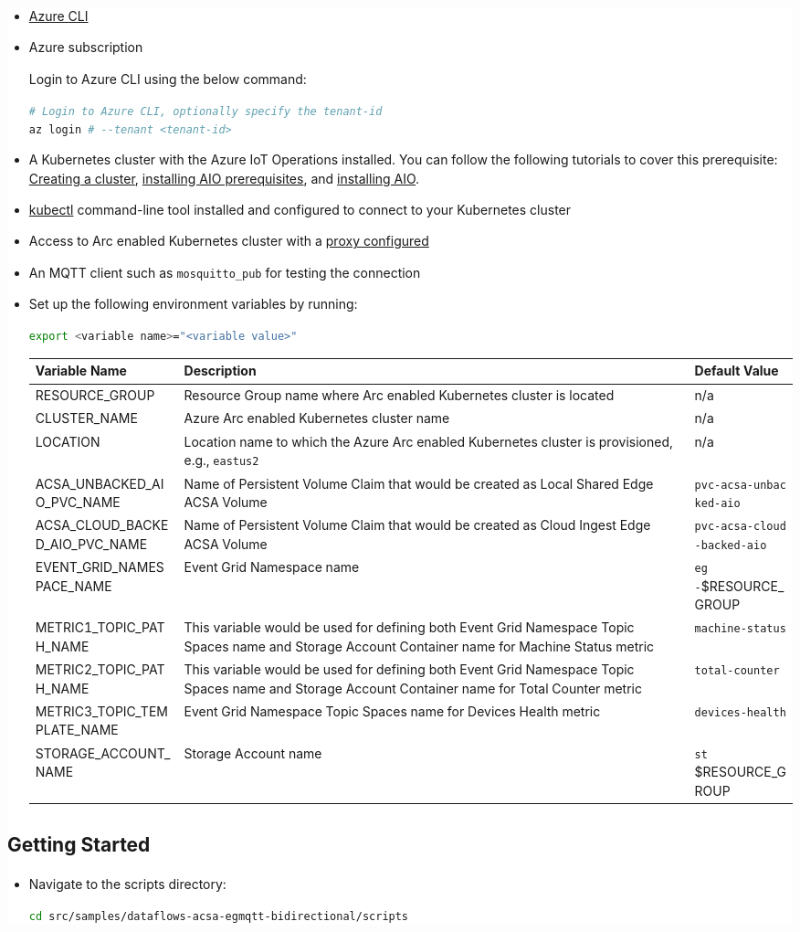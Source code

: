 - [Azure CLI](https://docs.microsoft.com/en-us/cli/azure/install-azure-cli?view=azure-cli-latest)
- Azure subscription

    Login to Azure CLI using the below command:

    ```bash
    # Login to Azure CLI, optionally specify the tenant-id
    az login # --tenant <tenant-id>
    ```

- A Kubernetes cluster with the Azure IoT Operations installed. You can follow the following tutorials to cover this prerequisite: [Creating a cluster](../../020-cncf-cluster/README.md), [installing AIO prerequisites](../../030-iot-ops-cloud-reqs/README.md), and [installing AIO](../../040-iot-ops/README.md).
- [kubectl](https://k8s-docs.netlify.app/en/docs/tasks/tools/install-kubectl/) command-line tool installed and configured to connect to your Kubernetes cluster
- Access to Arc enabled Kubernetes cluster with a [proxy configured](https://learn.microsoft.com/en-us/cli/azure/connectedk8s?view=azure-cli-latest#az-connectedk8s-proxy)
- An MQTT client such as `mosquitto_pub` for testing the connection
- Set up the following environment variables by running:

    ```bash
    export <variable name>="<variable value>"
    ```

    | Variable Name                      | Description                                                                                                                                       | Default Value               |
    |------------------------------------|---------------------------------------------------------------------------------------------------------------------------------------------------|-----------------------------|
    | RESOURCE_GROUP                     | Resource Group name where Arc enabled Kubernetes cluster is located                                                                               | n/a                         |
    | CLUSTER_NAME                       | Azure Arc enabled Kubernetes cluster name                                                                                                         | n/a                         |
    | LOCATION                           | Location name to which the Azure Arc enabled Kubernetes cluster is provisioned, e.g., `eastus2`                                                   | n/a                         |
    | ACSA_UNBACKED_AIO_PVC_NAME         | Name of Persistent Volume Claim that would be created as Local Shared Edge ACSA Volume                                                            | `pvc-acsa-unbacked-aio`     |
    | ACSA_CLOUD_BACKED_AIO_PVC_NAME     | Name of Persistent Volume Claim that would be created as Cloud Ingest Edge ACSA Volume                                                            | `pvc-acsa-cloud-backed-aio` |
    | EVENT_GRID_NAMESPACE_NAME          | Event Grid Namespace name                                                                                                                         | `eg-`$RESOURCE_GROUP        |
    | METRIC1_TOPIC_PATH_NAME            | This variable would be used for defining both Event Grid Namespace Topic Spaces name and Storage Account Container name for Machine Status metric | `machine-status`            |
    | METRIC2_TOPIC_PATH_NAME            | This variable would be used for defining both Event Grid Namespace Topic Spaces name and Storage Account Container name for Total Counter metric  | `total-counter`             |
    | METRIC3_TOPIC_TEMPLATE_NAME        | Event Grid Namespace Topic Spaces name for Devices Health metric                                                                                  | `devices-health`            |
    | STORAGE_ACCOUNT_NAME               | Storage Account name                                                                                                                              | `st`$RESOURCE_GROUP         |

## Getting Started

- Navigate to the scripts directory:

    ```bash
    cd src/samples/dataflows-acsa-egmqtt-bidirectional/scripts
    ```
